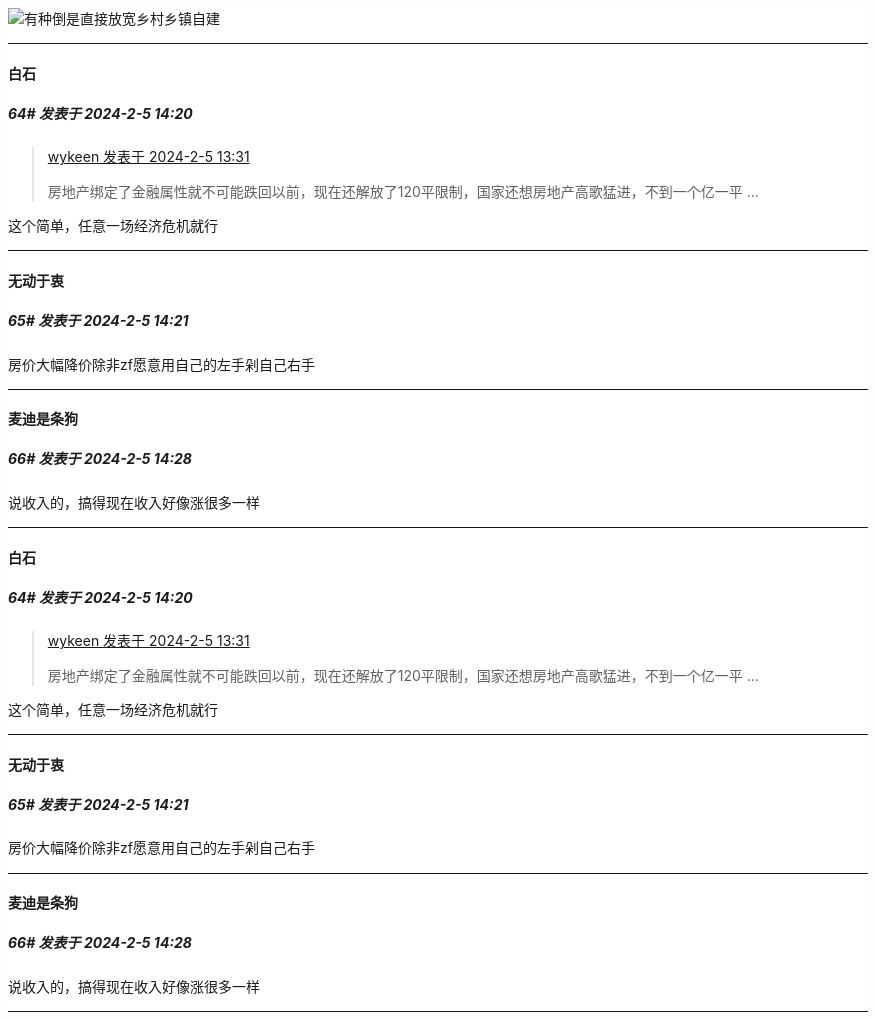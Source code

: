 <img src="https://static.saraba1st.com/image/smiley/face2017/067.png" referrerpolicy="no-referrer">有种倒是直接放宽乡村乡镇自建


*****

####  白石  
##### 64#       发表于 2024-2-5 14:20

<blockquote><a href="httphttps://bbs.saraba1st.com/2b/forum.php?mod=redirect&amp;goto=findpost&amp;pid=63886606&amp;ptid=2170900" target="_blank">wykeen 发表于 2024-2-5 13:31</a>

房地产绑定了金融属性就不可能跌回以前，现在还解放了120平限制，国家还想房地产高歌猛进，不到一个亿一平 ...</blockquote>
这个简单，任意一场经济危机就行

*****

####  无动于衷  
##### 65#       发表于 2024-2-5 14:21

房价大幅降价除非zf愿意用自己的左手剁自己右手

*****

####  麦迪是条狗  
##### 66#       发表于 2024-2-5 14:28

说收入的，搞得现在收入好像涨很多一样


*****

####  白石  
##### 64#       发表于 2024-2-5 14:20

<blockquote><a href="httphttps://bbs.saraba1st.com/2b/forum.php?mod=redirect&amp;goto=findpost&amp;pid=63886606&amp;ptid=2170900" target="_blank">wykeen 发表于 2024-2-5 13:31</a>

房地产绑定了金融属性就不可能跌回以前，现在还解放了120平限制，国家还想房地产高歌猛进，不到一个亿一平 ...</blockquote>
这个简单，任意一场经济危机就行

*****

####  无动于衷  
##### 65#       发表于 2024-2-5 14:21

房价大幅降价除非zf愿意用自己的左手剁自己右手

*****

####  麦迪是条狗  
##### 66#       发表于 2024-2-5 14:28

说收入的，搞得现在收入好像涨很多一样


*****
